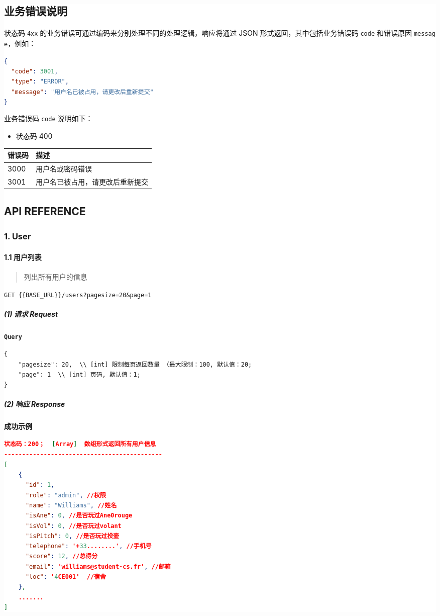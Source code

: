 ## 业务错误说明

状态码 `4xx` 的业务错误可通过编码来分别处理不同的处理逻辑，响应将通过 JSON 形式返回，其中包括业务错误码 `code` 和错误原因 `message`，例如：

```json
{
  "code": 3001,
  "type": "ERROR",
  "message": "用户名已被占用，请更改后重新提交"
}
```

业务错误码 `code` 说明如下：

- 状态码 400

| 错误码 | 描述                             |
| :----- | :------------------------------- |
| 3000   | 用户名或密码错误                 |
| 3001   | 用户名已被占用，请更改后重新提交 |

## API REFERENCE

### 1. User

#### 1.1 用户列表

> 列出所有用户的信息

```apl
GET {{BASE_URL}}/users?pagesize=20&page=1
```

##### (1) 请求 Request

**`Query`**

```apl
{
	"pagesize": 20,  \\ [int] 限制每页返回数量 （最大限制：100, 默认值：20;  
	"page": 1  \\ [int] 页码, 默认值：1;   
}
```

##### (2) 响应 Response

**成功示例** 

```json
状态码：200；  [Array]  数组形式返回所有用户信息
--------------------------------------------
[
  	{
      "id": 1,
      "role": "admin", //权限
      "name": "Williams", //姓名
      "isAne": 0, //是否玩过Ane0rouge
      "isVol": 0, //是否玩过volant
      "isPitch": 0, //是否玩过投壶
      "telephone": '+33........', //手机号
      "score": 12, //总得分
      "email": 'williams@student-cs.fr', //邮箱
      "loc": '4CE001'  //宿舍
  	},
    .......
]
```

